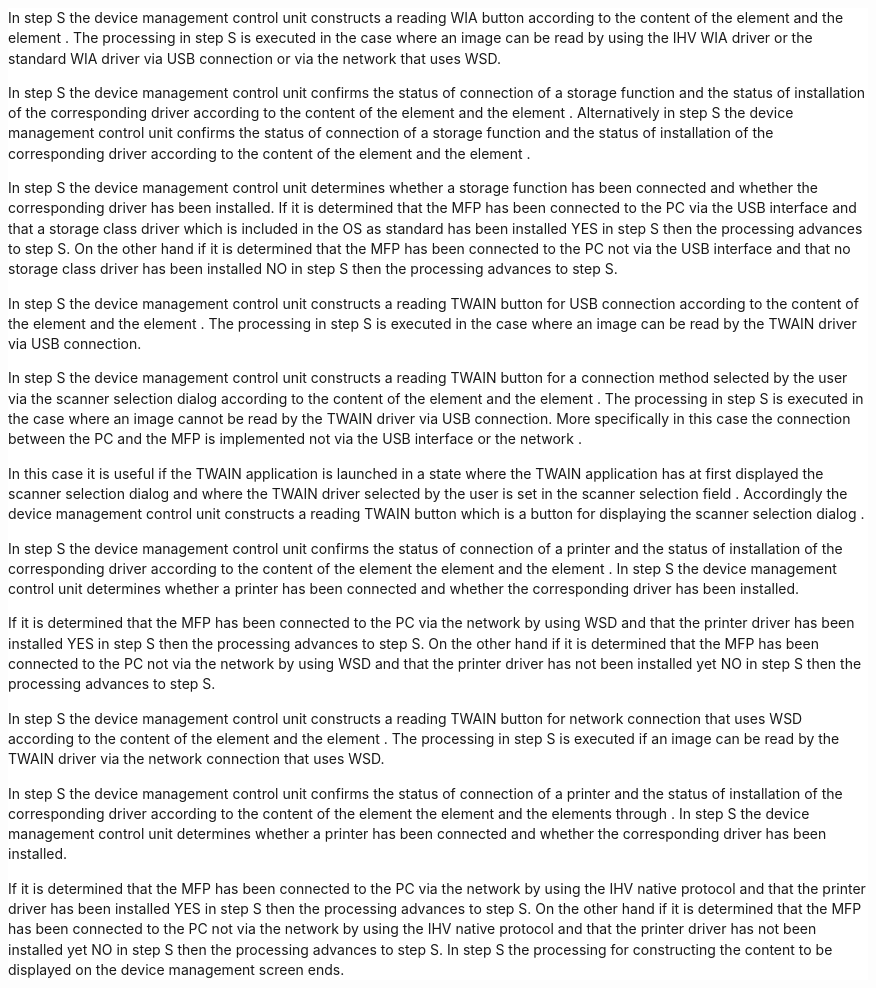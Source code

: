 In step S the device management control unit constructs a reading WIA button according to the content of the element and the element . The processing in step S is executed in the case where an image can be read by using the IHV WIA driver or the standard WIA driver via USB connection or via the network that uses WSD.

In step S the device management control unit confirms the status of connection of a storage function and the status of installation of the corresponding driver according to the content of the element and the element . Alternatively in step S the device management control unit confirms the status of connection of a storage function and the status of installation of the corresponding driver according to the content of the element and the element .

In step S the device management control unit determines whether a storage function has been connected and whether the corresponding driver has been installed. If it is determined that the MFP has been connected to the PC via the USB interface and that a storage class driver which is included in the OS as standard has been installed YES in step S then the processing advances to step S. On the other hand if it is determined that the MFP has been connected to the PC not via the USB interface and that no storage class driver has been installed NO in step S then the processing advances to step S.

In step S the device management control unit constructs a reading TWAIN button for USB connection according to the content of the element and the element . The processing in step S is executed in the case where an image can be read by the TWAIN driver via USB connection.

In step S the device management control unit constructs a reading TWAIN button for a connection method selected by the user via the scanner selection dialog according to the content of the element and the element . The processing in step S is executed in the case where an image cannot be read by the TWAIN driver via USB connection. More specifically in this case the connection between the PC and the MFP is implemented not via the USB interface or the network .

In this case it is useful if the TWAIN application is launched in a state where the TWAIN application has at first displayed the scanner selection dialog and where the TWAIN driver selected by the user is set in the scanner selection field . Accordingly the device management control unit constructs a reading TWAIN button which is a button for displaying the scanner selection dialog .

In step S the device management control unit confirms the status of connection of a printer and the status of installation of the corresponding driver according to the content of the element the element and the element . In step S the device management control unit determines whether a printer has been connected and whether the corresponding driver has been installed.

If it is determined that the MFP has been connected to the PC via the network by using WSD and that the printer driver has been installed YES in step S then the processing advances to step S. On the other hand if it is determined that the MFP has been connected to the PC not via the network by using WSD and that the printer driver has not been installed yet NO in step S then the processing advances to step S.

In step S the device management control unit constructs a reading TWAIN button for network connection that uses WSD according to the content of the element and the element . The processing in step S is executed if an image can be read by the TWAIN driver via the network connection that uses WSD.

In step S the device management control unit confirms the status of connection of a printer and the status of installation of the corresponding driver according to the content of the element the element and the elements through . In step S the device management control unit determines whether a printer has been connected and whether the corresponding driver has been installed.

If it is determined that the MFP has been connected to the PC via the network by using the IHV native protocol and that the printer driver has been installed YES in step S then the processing advances to step S. On the other hand if it is determined that the MFP has been connected to the PC not via the network by using the IHV native protocol and that the printer driver has not been installed yet NO in step S then the processing advances to step S. In step S the processing for constructing the content to be displayed on the device management screen ends.
